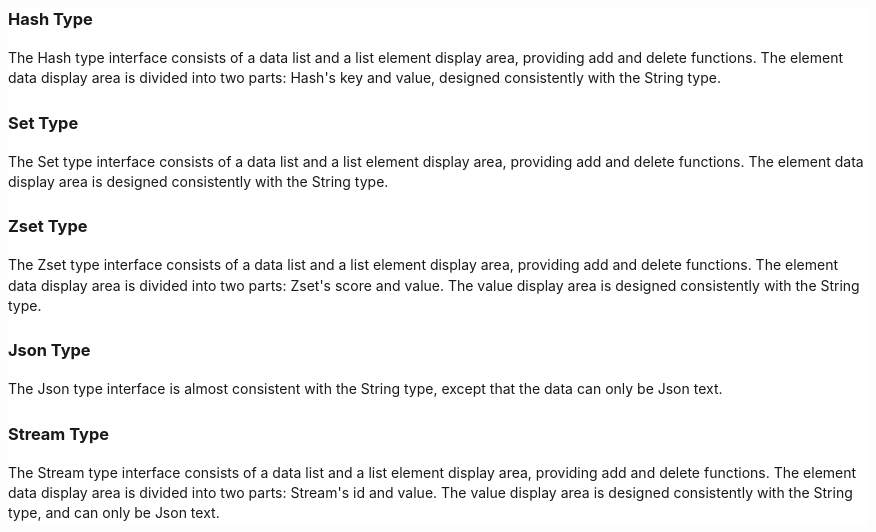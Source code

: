 ### Hash Type
The Hash type interface consists of a data list and a list element display area, providing add and delete functions. The element data display area is divided into two parts: Hash's key and value, designed consistently with the String type.

<ImageWithTheme 
  light-src="/png/manual/hash.png"
  dark-src="/png/manual/hash_dark.png"
  alt="hash"
  margin="10px 10px 10px 10px"
/>

### Set Type

The Set type interface consists of a data list and a list element display area, providing add and delete functions. The element data display area is designed consistently with the String type.

<ImageWithTheme 
  light-src="/png/manual/set.png"
  dark-src="/png/manual/set_dark.png"
  alt="set"
  margin="10px 10px 10px 10px"
/>

### Zset Type

The Zset type interface consists of a data list and a list element display area, providing add and delete functions. The element data display area is divided into two parts: Zset's score and value. The value display area is designed consistently with the String type.

<ImageWithTheme 
  light-src="/png/manual/zset.png"
  dark-src="/png/manual/zset_dark.png"
  alt="zset"
  margin="10px 10px 10px 10px"
/>

### Json Type
The Json type interface is almost consistent with the String type, except that the data can only be Json text.

<ImageWithTheme 
  light-src="/png/manual/json.png"
  dark-src="/png/manual/json_dark.png"
  alt="json"
  margin="10px 10px 10px 10px"
/>

### Stream Type

The Stream type interface consists of a data list and a list element display area, providing add and delete functions. The element data display area is divided into two parts: Stream's id and value. The value display area is designed consistently with the String type, and can only be Json text.
